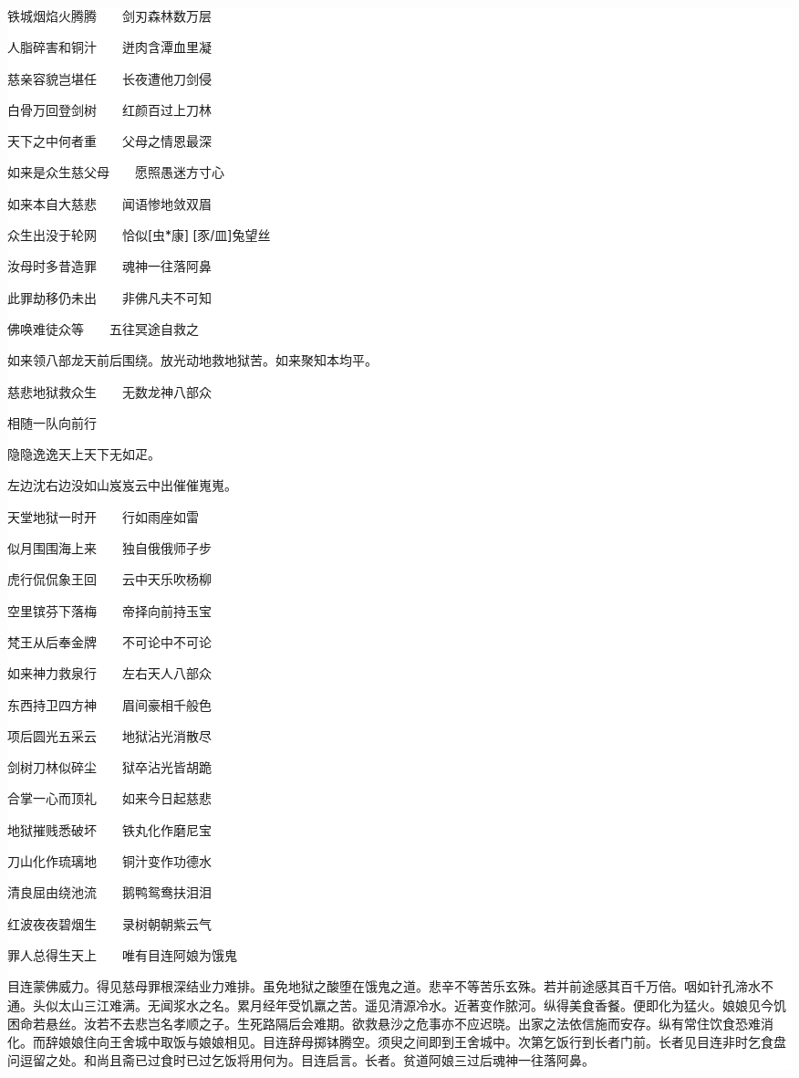 铁城烟焰火腾腾　　剑刃森林数万层  

人脂碎害和铜汁　　迸肉含潭血里凝  

慈亲容貌岂堪任　　长夜遭他刀剑侵  

白骨万回登剑树　　红颜百过上刀林  

天下之中何者重　　父母之情恩最深  

如来是众生慈父母　　愿照愚迷方寸心  

如来本自大慈悲　　闻语惨地敛双眉  

众生出没于轮网　　恰似[虫*康] [豕/皿]兔望丝  

汝母时多昔造罪　　魂神一往落阿鼻  

此罪劫移仍未出　　非佛凡夫不可知  

佛唤难徒众等　　五往冥途自救之  

如来领八部龙天前后围绕。放光动地救地狱苦。如来聚知本均平。  

慈悲地狱救众生　　无数龙神八部众  

相随一队向前行  

隐隐逸逸天上天下无如疋。  

左边沈右边没如山岌岌云中出催催嵬嵬。  

天堂地狱一时开　　行如雨座如雷  

似月围围海上来　　独自俄俄师子步  

虎行侃侃象王回　　云中天乐吹杨柳  

空里镔芬下落梅　　帝择向前持玉宝  

梵王从后奉金牌　　不可论中不可论  

如来神力救泉行　　左右天人八部众  

东西持卫四方神　　眉间豪相千般色  

项后圆光五采云　　地狱沾光消散尽  

剑树刀林似碎尘　　狱卒沾光皆胡跪  

合掌一心而顶礼　　如来今日起慈悲  

地狱摧贱悉破坏　　铁丸化作磨尼宝  

刀山化作琉璃地　　铜汁变作功德水  

清良屈由绕池流　　鹅鸭鸳鸯扶泪泪  

红波夜夜碧烟生　　录树朝朝紫云气  

罪人总得生天上　　唯有目连阿娘为饿鬼  

目连蒙佛威力。得见慈母罪根深结业力难排。虽免地狱之酸堕在饿鬼之道。悲辛不等苦乐玄殊。若并前途感其百千万倍。咽如针孔渧水不通。头似太山三江难满。无闻浆水之名。累月经年受饥羸之苦。遥见清源冷水。近著变作脓河。纵得美食香餐。便即化为猛火。娘娘见今饥困命若悬丝。汝若不去悲岂名孝顺之子。生死路隔后会难期。欲救悬沙之危事亦不应迟晓。出家之法依信施而安存。纵有常住饮食恐难消化。而辞娘娘住向王舍城中取饭与娘娘相见。目连辞母掷钵腾空。须臾之间即到王舍城中。次第乞饭行到长者门前。长者见目连非时乞食盘问逗留之处。和尚且斋已过食时已过乞饭将用何为。目连启言。长者。贫道阿娘三过后魂神一往落阿鼻。  
